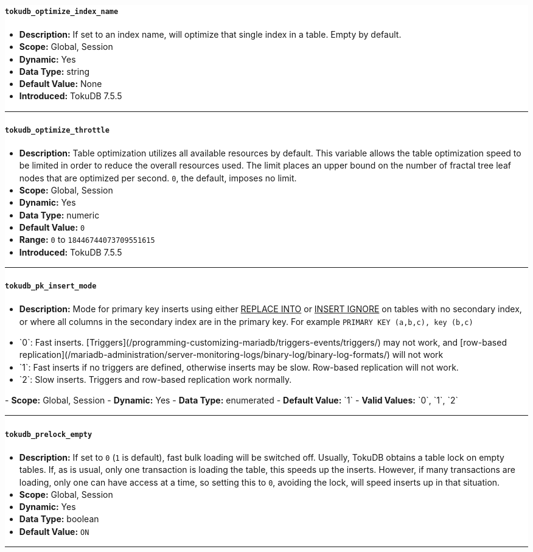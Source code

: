 
#### `tokudb_optimize_index_name`

- <strong>Description:</strong> If set to an index name, will optimize that single index in a table. Empty by default.
- <strong>Scope:</strong> Global, Session
- <strong>Dynamic:</strong> Yes
- <strong>Data Type:</strong> string
- <strong>Default Value:</strong> None
- <strong>Introduced:</strong> TokuDB 7.5.5

---

#### `tokudb_optimize_throttle`

- <strong>Description:</strong> Table optimization utilizes all available resources by default. This variable allows the table optimization speed to be limited in order to reduce the overall resources used. The limit places an upper bound on the number of fractal tree leaf nodes that are optimized per second. `0`, the default, imposes no limit.
- <strong>Scope:</strong> Global, Session
- <strong>Dynamic:</strong> Yes
- <strong>Data Type:</strong> numeric
- <strong>Default Value:</strong> `0`
- <strong>Range:</strong> `0` to `18446744073709551615`
- <strong>Introduced:</strong> TokuDB 7.5.5

---

#### `tokudb_pk_insert_mode`

- <strong>Description:</strong> Mode for primary key inserts using either [REPLACE INTO](/sql-statements-structure/sql-statements/data-manipulation/changing-deleting-data/replace/) or [INSERT IGNORE](/sql-statements-structure/sql-statements/data-manipulation/inserting-loading-data/ignore/) on tables with no secondary index, or where all columns in the secondary index are in the primary key. For example `PRIMARY KEY (a,b,c), key (b,c)`
<ul start="1"><li>`0`: Fast inserts. [Triggers](/programming-customizing-mariadb/triggers-events/triggers/) may not work, and [row-based replication](/mariadb-administration/server-monitoring-logs/binary-log/binary-log-formats/) will not work
</li><li>`1`: Fast inserts if no triggers are defined, otherwise inserts may be slow. Row-based replication will not work.
</li><li>`2`: Slow inserts. Triggers and row-based replication work normally.
</li></ul>
- <strong>Scope:</strong> Global, Session
- <strong>Dynamic:</strong> Yes
- <strong>Data Type:</strong> enumerated
- <strong>Default Value:</strong> `1`
- <strong>Valid Values:</strong> `0`, `1`, `2`

---

#### `tokudb_prelock_empty`

- <strong>Description:</strong> If set to `0` (`1` is default), fast bulk loading will  be switched off. Usually, TokuDB obtains a table lock on empty tables. If, as is usual, only one transaction is loading the table, this speeds up the inserts. However, if many transactions are loading, only one can have access at a time, so setting this to `0`, avoiding the lock, will speed inserts up in that situation.
- <strong>Scope:</strong> Global, Session
- <strong>Dynamic:</strong> Yes
- <strong>Data Type:</strong> boolean
- <strong>Default Value:</strong> `ON`

---